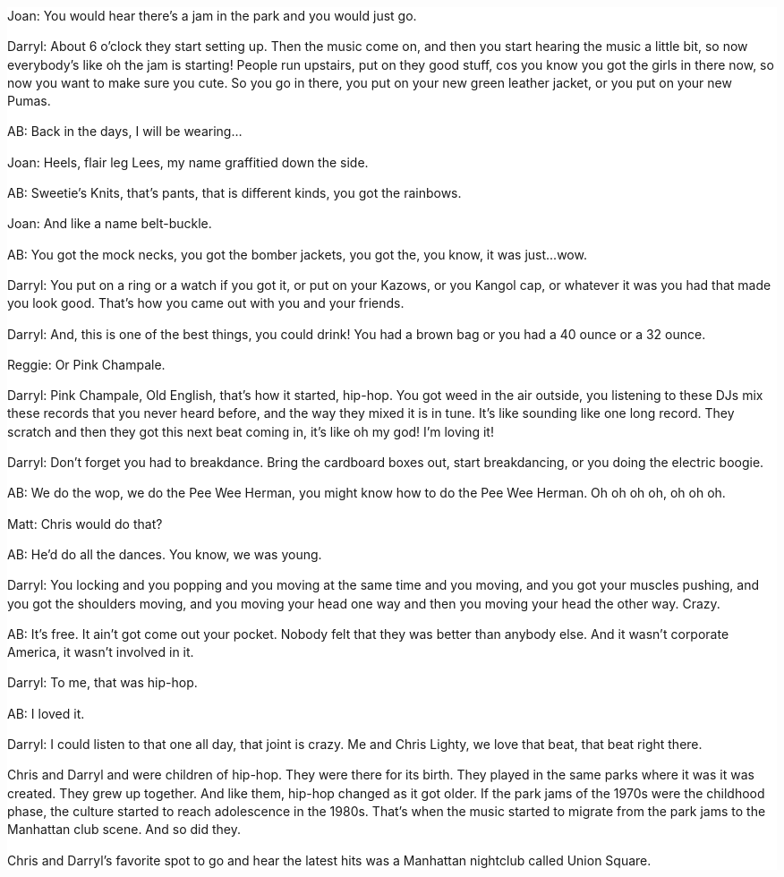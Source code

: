 Joan: You would hear there’s a jam in the park and you would just go.

Darryl: About 6 o’clock they start setting up. Then the music come on, and then you start hearing the music a little bit, so now everybody’s like oh the jam is starting! People run upstairs, put on they good stuff, cos you know you got the girls in there now, so now you want to make sure you cute. So you go in there, you put on your new green leather jacket, or you put on your new Pumas.

AB: Back in the days, I will be wearing…

Joan: Heels, flair leg Lees, my name graffitied down the side.

AB: Sweetie’s Knits, that’s pants, that is different kinds, you got the rainbows. 

Joan: And like a name belt-buckle.

AB: You got the mock necks, you got the bomber jackets, you got the, you know, it was just...wow.

Darryl: You put on a ring or a watch if you got it, or put on your Kazows, or you Kangol cap, or whatever it was you had that made you look good. That’s how you came out with you and your friends.

Darryl: And, this is one of the best things, you could drink! You had a brown bag or you had a 40 ounce or a 32 ounce.

Reggie: Or Pink Champale.

Darryl: Pink Champale, Old English, that’s how it started, hip-hop. You got weed in the air outside, you listening to these DJs mix these records that you never heard before, and the way they mixed it is in tune. It’s like sounding like one long record. They scratch and then they got this next beat coming in, it’s like oh my god! I’m loving it!

Darryl: Don’t forget you had to breakdance. Bring the cardboard boxes out, start breakdancing, or you doing the electric boogie.

AB: We do the wop, we do the Pee Wee Herman, you might know how to do the Pee Wee Herman. Oh oh oh oh, oh oh oh.

Matt: Chris would do that?

AB: He’d do all the dances. You know, we was young.

Darryl: You locking and you popping and you moving at the same time and you moving, and you got your muscles pushing, and you got the shoulders moving, and you moving your head one way and then you moving your head the other way. Crazy.

AB: It’s free. It ain’t got come out your pocket. Nobody felt that they was better than anybody else. And it wasn’t corporate America, it wasn’t involved in it.

Darryl: To me, that was hip-hop.

AB: I loved it.

Darryl: I could listen to that one all day, that joint is crazy. Me and Chris Lighty, we love that beat, that beat right there.

Chris and Darryl and were children of hip-hop. They were there for its birth. They played in the same parks where it was it was created. They grew up together. And like them, hip-hop changed as it got older. If the park jams of the 1970s were the childhood phase, the culture started to reach adolescence in the 1980s. That’s when the music started to migrate from the park jams to the Manhattan club scene. And so did they.

Chris and Darryl’s favorite spot to go and hear the latest hits was a Manhattan nightclub called Union Square.
